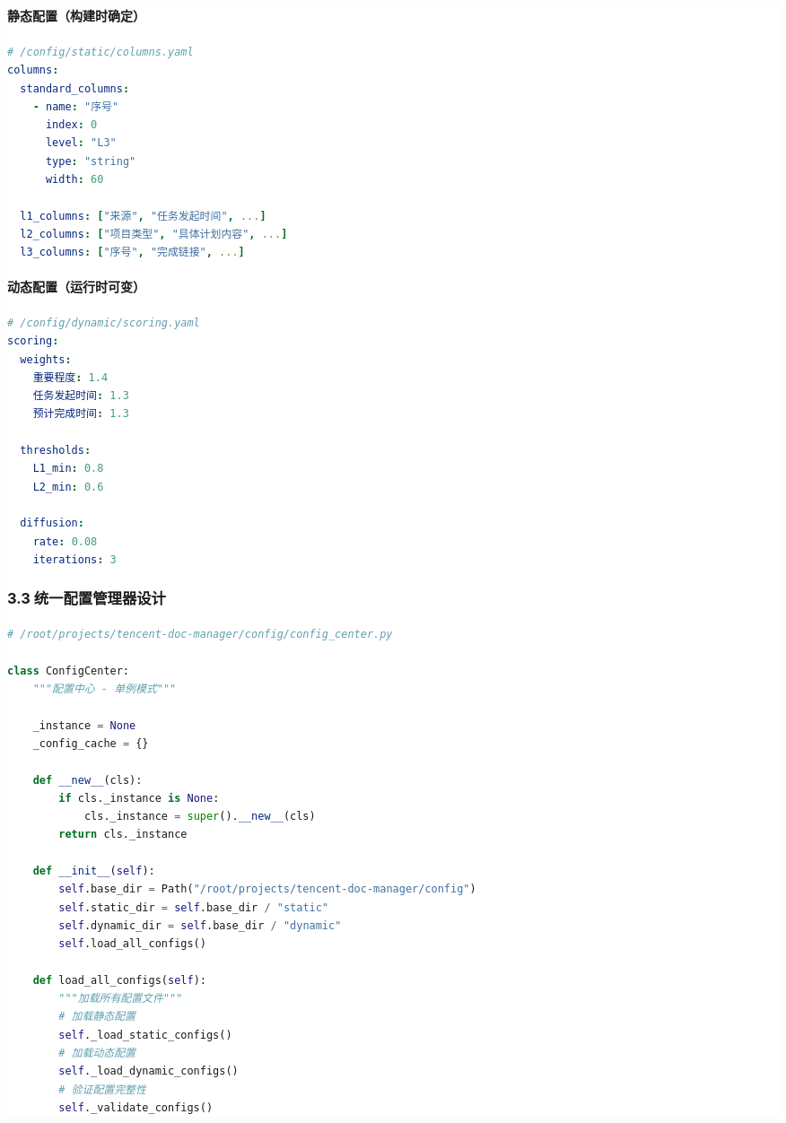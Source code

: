 #### 静态配置（构建时确定）
```yaml
# /config/static/columns.yaml
columns:
  standard_columns:
    - name: "序号"
      index: 0
      level: "L3"
      type: "string"
      width: 60

  l1_columns: ["来源", "任务发起时间", ...]
  l2_columns: ["项目类型", "具体计划内容", ...]
  l3_columns: ["序号", "完成链接", ...]
```

#### 动态配置（运行时可变）
```yaml
# /config/dynamic/scoring.yaml
scoring:
  weights:
    重要程度: 1.4
    任务发起时间: 1.3
    预计完成时间: 1.3

  thresholds:
    L1_min: 0.8
    L2_min: 0.6

  diffusion:
    rate: 0.08
    iterations: 3
```

### 3.3 统一配置管理器设计

```python
# /root/projects/tencent-doc-manager/config/config_center.py

class ConfigCenter:
    """配置中心 - 单例模式"""

    _instance = None
    _config_cache = {}

    def __new__(cls):
        if cls._instance is None:
            cls._instance = super().__new__(cls)
        return cls._instance

    def __init__(self):
        self.base_dir = Path("/root/projects/tencent-doc-manager/config")
        self.static_dir = self.base_dir / "static"
        self.dynamic_dir = self.base_dir / "dynamic"
        self.load_all_configs()

    def load_all_configs(self):
        """加载所有配置文件"""
        # 加载静态配置
        self._load_static_configs()
        # 加载动态配置
        self._load_dynamic_configs()
        # 验证配置完整性
        self._validate_configs()
```